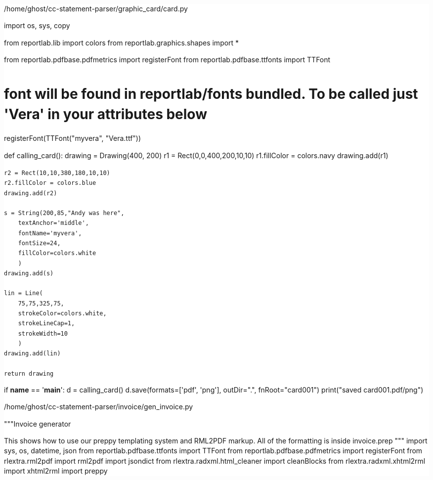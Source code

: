 /home/ghost/cc-statement-parser/graphic_card/card.py

import os, sys, copy

from reportlab.lib import colors
from reportlab.graphics.shapes import *


from reportlab.pdfbase.pdfmetrics import registerFont
from reportlab.pdfbase.ttfonts import TTFont

# font will be found in reportlab/fonts bundled. To be called just 'Vera' in your attributes below
registerFont(TTFont("myvera", "Vera.ttf"))



def calling_card():
    drawing = Drawing(400, 200)
    r1 = Rect(0,0,400,200,10,10)
    r1.fillColor = colors.navy
    drawing.add(r1)

    r2 = Rect(10,10,380,180,10,10)
    r2.fillColor = colors.blue
    drawing.add(r2)

    s = String(200,85,"Andy was here",
        textAnchor='middle',
        fontName='myvera',
        fontSize=24,
        fillColor=colors.white
        )
    drawing.add(s)

    lin = Line(
        75,75,325,75, 
        strokeColor=colors.white, 
        strokeLineCap=1,
        strokeWidth=10
        )
    drawing.add(lin)

    return drawing

if __name__ == '__main__':
    d = calling_card()
    d.save(formats=['pdf', 'png'], outDir=".", fnRoot="card001")
    print("saved card001.pdf/png")

/home/ghost/cc-statement-parser/invoice/gen_invoice.py

"""Invoice generator

This shows how to use our preppy templating system and RML2PDF markup.
All of the formatting is inside invoice.prep
"""
import sys, os, datetime, json
from reportlab.pdfbase.ttfonts import TTFont
from reportlab.pdfbase.pdfmetrics import registerFont
from rlextra.rml2pdf import rml2pdf
import jsondict
from rlextra.radxml.html_cleaner import cleanBlocks
from rlextra.radxml.xhtml2rml import xhtml2rml
import preppy
